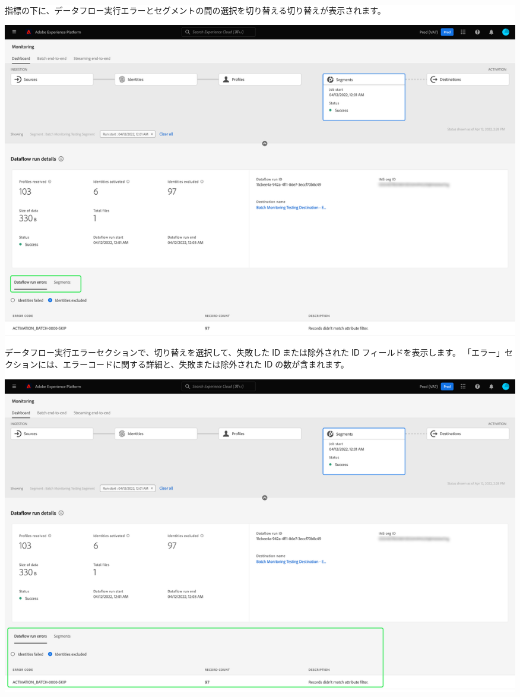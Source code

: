 指標の下に、データフロー実行エラーとセグメントの間の選択を切り替える切り替えが表示されます。

![フィルターが適用されたセグメントダッシュボード。 データフロー実行エラーとセグメント表示の切り替えに使用する切り替えがハイライト表示されます。](../assets/ui/monitor-segments/activation-job-details-toggle.png)

データフロー実行エラーセクションで、切り替えを選択して、失敗した ID または除外された ID フィールドを表示します。 「エラー」セクションには、エラーコードに関する詳細と、失敗または除外された ID の数が含まれます。

![フィルターが適用されたセグメントダッシュボード。 失敗または除外された ID に関する情報がハイライト表示されます。](../assets/ui/monitor-segments/activation-job-details.png)
